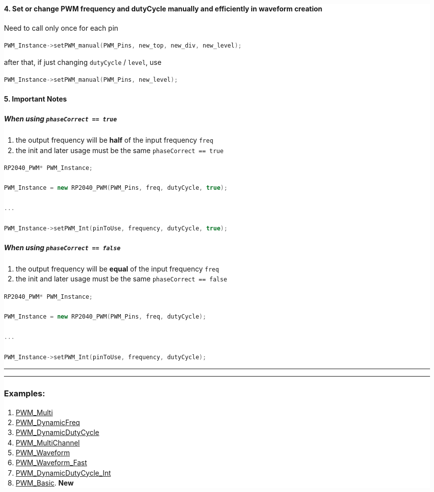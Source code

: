 #### 4. Set or change PWM frequency and dutyCycle manually and efficiently in waveform creation

Need to call only once for each pin

```cpp
PWM_Instance->setPWM_manual(PWM_Pins, new_top, new_div, new_level);
```

after that, if just changing `dutyCycle` / `level`, use 

```cpp
PWM_Instance->setPWM_manual(PWM_Pins, new_level);
```


#### 5. Important Notes

##### When using `phaseCorrect == true`

1. the output frequency will be **half** of the input frequency `freq`
2. the init and later usage must be the same `phaseCorrect == true`


```cpp
RP2040_PWM* PWM_Instance;

PWM_Instance = new RP2040_PWM(PWM_Pins, freq, dutyCycle, true);

...

PWM_Instance->setPWM_Int(pinToUse, frequency, dutyCycle, true);
```

##### When using `phaseCorrect == false`

1. the output frequency will be **equal** of the input frequency `freq`
2. the init and later usage must be the same `phaseCorrect == false`


```cpp
RP2040_PWM* PWM_Instance;

PWM_Instance = new RP2040_PWM(PWM_Pins, freq, dutyCycle);

...

PWM_Instance->setPWM_Int(pinToUse, frequency, dutyCycle);
```


---
---

### Examples: 

 1. [PWM_Multi](examples/PWM_Multi)
 2. [PWM_DynamicFreq](examples/PWM_DynamicFreq)
 3. [PWM_DynamicDutyCycle](examples/PWM_DynamicDutyCycle)
 4. [PWM_MultiChannel](examples/PWM_MultiChannel)
 5. [PWM_Waveform](examples/PWM_Waveform)
 6. [PWM_Waveform_Fast](examples/PWM_Waveform_Fast)
 7. [PWM_DynamicDutyCycle_Int](examples/PWM_DynamicDutyCycle_Int)
 7. [PWM_Basic](examples/PWM_Basic). **New**
 